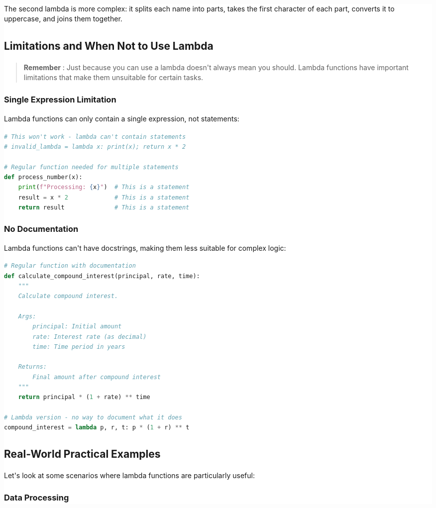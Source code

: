 The second lambda is more complex: it splits each name into parts, takes the first character of each part, converts it to uppercase, and joins them together.

## Limitations and When Not to Use Lambda

> **Remember** : Just because you can use a lambda doesn't always mean you should. Lambda functions have important limitations that make them unsuitable for certain tasks.

### Single Expression Limitation

Lambda functions can only contain a single expression, not statements:

```python
# This won't work - lambda can't contain statements
# invalid_lambda = lambda x: print(x); return x * 2

# Regular function needed for multiple statements
def process_number(x):
    print(f"Processing: {x}")  # This is a statement
    result = x * 2             # This is a statement
    return result              # This is a statement
```

### No Documentation

Lambda functions can't have docstrings, making them less suitable for complex logic:

```python
# Regular function with documentation
def calculate_compound_interest(principal, rate, time):
    """
    Calculate compound interest.
  
    Args:
        principal: Initial amount
        rate: Interest rate (as decimal)
        time: Time period in years
  
    Returns:
        Final amount after compound interest
    """
    return principal * (1 + rate) ** time

# Lambda version - no way to document what it does
compound_interest = lambda p, r, t: p * (1 + r) ** t
```

## Real-World Practical Examples

Let's look at some scenarios where lambda functions are particularly useful:

### Data Processing
